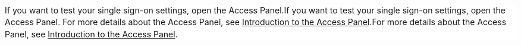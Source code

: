 <span data-ttu-id="5ca29-172">If you want to test your single sign-on settings, open the Access Panel.</span><span class="sxs-lookup"><span data-stu-id="5ca29-172">If you want to test your single sign-on settings, open the Access Panel.</span></span> <span data-ttu-id="5ca29-173">For more details about the Access Panel, see [Introduction to the Access Panel](active-directory-saas-access-panel-introduction.md).</span><span class="sxs-lookup"><span data-stu-id="5ca29-173">For more details about the Access Panel, see [Introduction to the Access Panel](active-directory-saas-access-panel-introduction.md).</span></span>



















